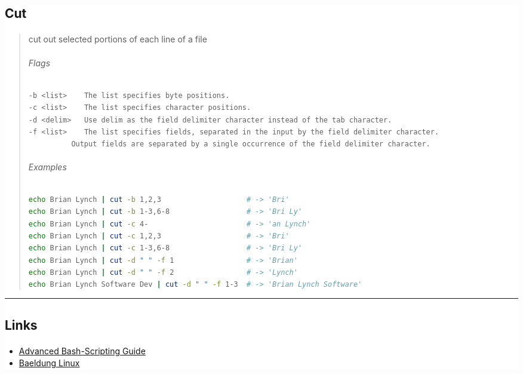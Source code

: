 ## Cut

> cut out selected portions of each line of a file
>
> ###### Flags
>
> ```bash
> -b <list>    The list specifies byte positions.
> -c <list>    The list specifies character positions.
> -d <delim>   Use delim as the field delimiter character instead of the tab character.
> -f <list>    The list specifies fields, separated in the input by the field delimiter character. 
>           Output fields are separated by a single occurrence of the field delimiter character.
> ```
>
> ###### Examples
>
> ```bash
> echo Brian Lynch | cut -b 1,2,3                    # -> 'Bri'
> echo Brian Lynch | cut -b 1-3,6-8                  # -> 'Bri Ly'
> echo Brian Lynch | cut -c 4-                       # -> 'an Lynch'
> echo Brian Lynch | cut -c 1,2,3                    # -> 'Bri'
> echo Brian Lynch | cut -c 1-3,6-8                  # -> 'Bri Ly'
> echo Brian Lynch | cut -d " " -f 1                 # -> 'Brian'
> echo Brian Lynch | cut -d " " -f 2                 # -> 'Lynch'
> echo Brian Lynch Software Dev | cut -d " " -f 1-3  # -> 'Brian Lynch Software'
> 
> ```

---

## Links

- [Advanced Bash-Scripting Guide](https://tldp.org/LDP/abs/html/)
- [Baeldung Linux](https://www.baeldung.com/linux/)
